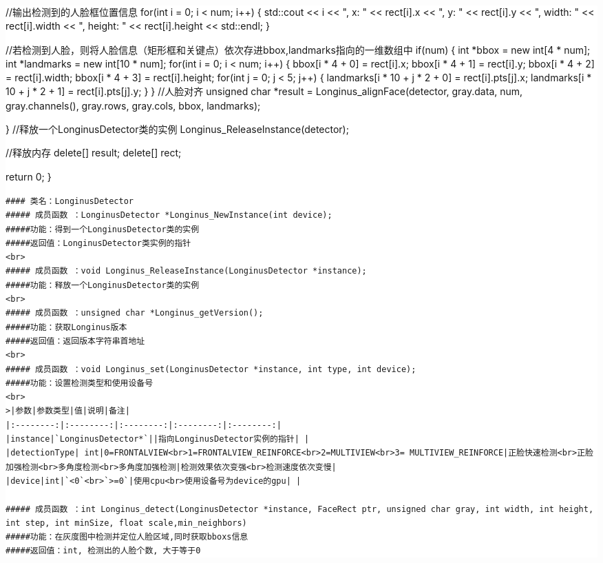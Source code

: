 
//输出检测到的人脸框位置信息
for(int i = 0; i < num; i++)
{
std::cout << i << ", x: " << rect[i].x << ", y: " << rect[i].y << ", width: " << rect[i].width << ", height: " << rect[i].height << std::endl;
}

//若检测到人脸，则将人脸信息（矩形框和关键点）依次存进bbox,landmarks指向的一维数组中
if(num)
{
int *bbox = new int[4 * num];
int *landmarks = new int[10 * num];
for(int i = 0; i < num; i++)
{
bbox[i * 4 + 0] = rect[i].x;
bbox[i * 4 + 1] = rect[i].y;
bbox[i * 4 + 2] = rect[i].width;
bbox[i * 4 + 3] = rect[i].height;
for(int j = 0; j < 5; j++)
{
landmarks[i * 10 + j * 2 + 0] = rect[i].pts[j].x;
landmarks[i * 10 + j * 2 + 1] = rect[i].pts[j].y;
}
}
//人脸对齐
unsigned char *result = Longinus_alignFace(detector, gray.data, num, gray.channels(), gray.rows, gray.cols, bbox, landmarks);

}
//释放一个LonginusDetector类的实例
Longinus_ReleaseInstance(detector);

//释放内存
delete[] result;
delete[] rect;

return 0;
}
```
#### 类名：LonginusDetector
##### 成员函数 ：LonginusDetector *Longinus_NewInstance(int device);
#####功能：得到一个LonginusDetector类的实例
#####返回值：LonginusDetector类实例的指针
<br>
##### 成员函数 ：void Longinus_ReleaseInstance(LonginusDetector *instance);
#####功能：释放一个LonginusDetector类的实例
<br>
##### 成员函数 ：unsigned char *Longinus_getVersion();
#####功能：获取Longinus版本
#####返回值：返回版本字符串首地址
<br>
##### 成员函数 ：void Longinus_set(LonginusDetector *instance, int type, int device);
#####功能：设置检测类型和使用设备号
<br>
>|参数|参数类型|值|说明|备注|
|:--------:|:--------:|:--------:|:--------:|:--------:|
|instance|`LonginusDetector*`||指向LonginusDetector实例的指针| |
|detectionType| int|0=FRONTALVIEW<br>1=FRONTALVIEW_REINFORCE<br>2=MULTIVIEW<br>3= MULTIVIEW_REINFORCE|正脸快速检测<br>正脸加强检测<br>多角度检测<br>多角度加强检测|检测效果依次变强<br>检测速度依次变慢|
|device|int|`<0`<br>`>=0`|使用cpu<br>使用设备号为device的gpu| |

##### 成员函数 ：int Longinus_detect(LonginusDetector *instance, FaceRect ptr, unsigned char gray, int width, int height, int step, int minSize, float scale,min_neighbors)
#####功能：在灰度图中检测并定位人脸区域,同时获取bboxs信息
#####返回值：int, 检测出的人脸个数, 大于等于0
```